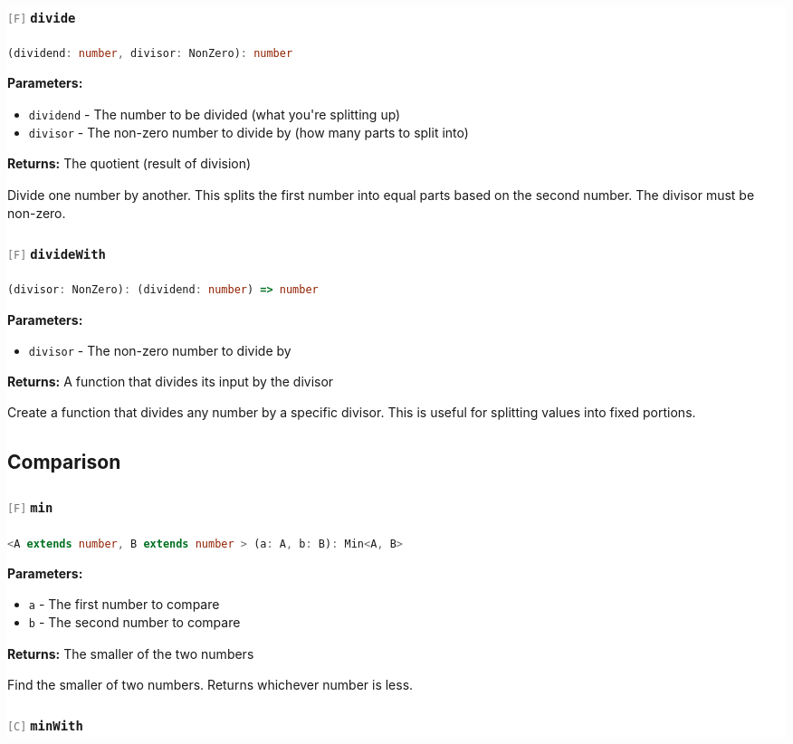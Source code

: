 ### <span style="opacity: 0.6; font-weight: normal; font-size: 0.85em;">`[F]`</span> `divide`

```typescript
(dividend: number, divisor: NonZero): number
```

<SourceLink href="https://github.com/jasonkuhrt/kit/blob/main/./src/domains/num/math.ts#L151" />

**Parameters:**

- `dividend` - The number to be divided (what you're splitting up)
- `divisor` - The non-zero number to divide by (how many parts to split into)

**Returns:** The quotient (result of division)

Divide one number by another. This splits the first number into equal parts based on the second number. The divisor must be non-zero.

### <span style="opacity: 0.6; font-weight: normal; font-size: 0.85em;">`[F]`</span> `divideWith`

```typescript
(divisor: NonZero): (dividend: number) => number
```

<SourceLink href="https://github.com/jasonkuhrt/kit/blob/main/./src/domains/num/math.ts#L177" />

**Parameters:**

- `divisor` - The non-zero number to divide by

**Returns:** A function that divides its input by the divisor

Create a function that divides any number by a specific divisor. This is useful for splitting values into fixed portions.

## Comparison

### <span style="opacity: 0.6; font-weight: normal; font-size: 0.85em;">`[F]`</span> `min`

```typescript
<A extends number, B extends number > (a: A, b: B): Min<A, B>
```

<SourceLink href="https://github.com/jasonkuhrt/kit/blob/main/./src/domains/num/math.ts#L853" />

**Parameters:**

- `a` - The first number to compare
- `b` - The second number to compare

**Returns:** The smaller of the two numbers

Find the smaller of two numbers. Returns whichever number is less.

### <span style="opacity: 0.6; font-weight: normal; font-size: 0.85em;">`[C]`</span> `minWith`
